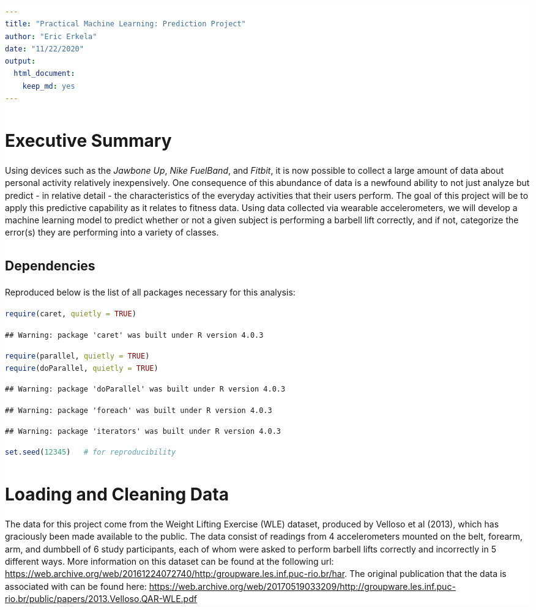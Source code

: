 ```yaml
---
title: "Practical Machine Learning: Prediction Project"
author: "Eric Erkela"
date: "11/22/2020"
output: 
  html_document: 
    keep_md: yes
---
```




# Executive Summary
Using devices such as the *Jawbone Up*, *Nike FuelBand*, and *Fitbit*, it is now possible to collect a large amount of data about personal activity relatively inexpensively.  One consequence of this abundance of data is a newfound ability to not just analyze but predict - in relative detail - the characteristics of the everyday activities that their users perform.  The goal of this project will be to apply this predictive capability as it relates to fitness data.  Using data collected via wearable accelerometers, we will develop a machine learning model to predict whether or not a given subject is performing a barbell lift correctly, and if not, categorize the error(s) they are performing into a variety of classes.

## Dependencies
Reproduced below is the list of all packages necessary for this analysis:


```r
require(caret, quietly = TRUE)
```

```
## Warning: package 'caret' was built under R version 4.0.3
```

```r
require(parallel, quietly = TRUE)
require(doParallel, quietly = TRUE)
```

```
## Warning: package 'doParallel' was built under R version 4.0.3
```

```
## Warning: package 'foreach' was built under R version 4.0.3
```

```
## Warning: package 'iterators' was built under R version 4.0.3
```

```r
set.seed(12345)   # for reproducibility
```

# Loading and Cleaning Data
The data for this project come from the Weight Lifting Exercise (WLE) dataset, produced by Velloso et al (2013), which has graciously been made available to the public.  The data consist of readings from 4 accelerometers mounted on the belt, forearm, arm, and dumbbell of 6 study participants, each of whom were asked to perform barbell lifts correctly and incorrectly in 5 different ways.  More information on this dataset can be found at the following url: https://web.archive.org/web/20161224072740/http:/groupware.les.inf.puc-rio.br/har.  The original publication that the data is associated with can be found here: https://web.archive.org/web/20170519033209/http://groupware.les.inf.puc-rio.br/public/papers/2013.Velloso.QAR-WLE.pdf
